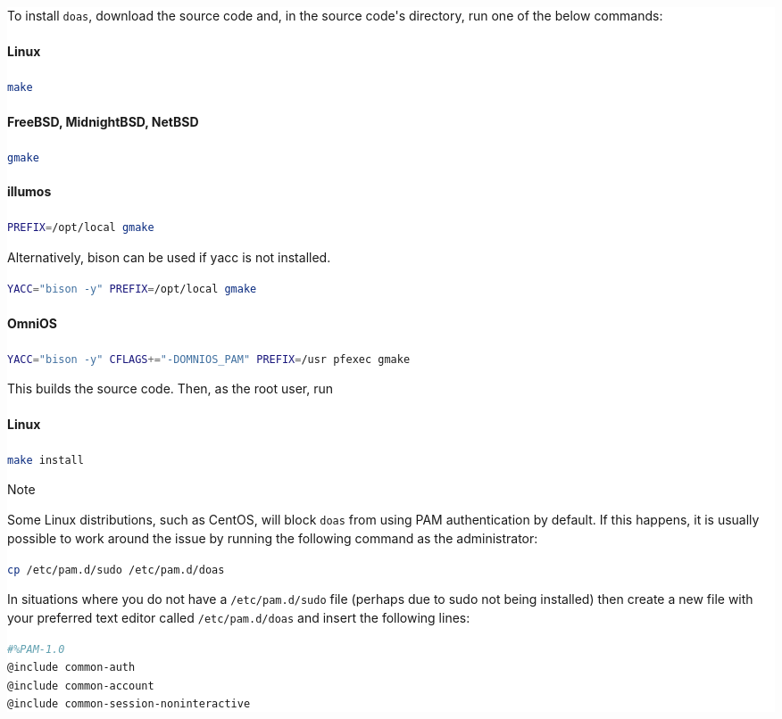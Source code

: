 To install `doas`, download the source code and, in the source code's
directory, run one of the below commands:

#### Linux

```sh
make
```

#### FreeBSD, MidnightBSD, NetBSD

```sh
gmake
```

#### illumos

```sh
PREFIX=/opt/local gmake
```

Alternatively, bison can be used if yacc is not installed.

```sh
YACC="bison -y" PREFIX=/opt/local gmake
```

#### OmniOS

```sh
YACC="bison -y" CFLAGS+="-DOMNIOS_PAM" PREFIX=/usr pfexec gmake
```

This builds the source code. Then, as the root user, run

#### Linux

```sh
make install
```

> [!NOTE]  
> Some Linux distributions, such as CentOS, will block `doas` from using
> PAM authentication by default. If this happens, it is usually possible to
> work around the issue by running the following command as the
> administrator:
> ```sh
> cp /etc/pam.d/sudo /etc/pam.d/doas
> ```

In situations where you do not have a `/etc/pam.d/sudo` file (perhaps due
to sudo not being installed) then create a new file with your preferred
text editor called `/etc/pam.d/doas` and insert the following lines:

```sh
#%PAM-1.0
@include common-auth
@include common-account
@include common-session-noninteractive
```
